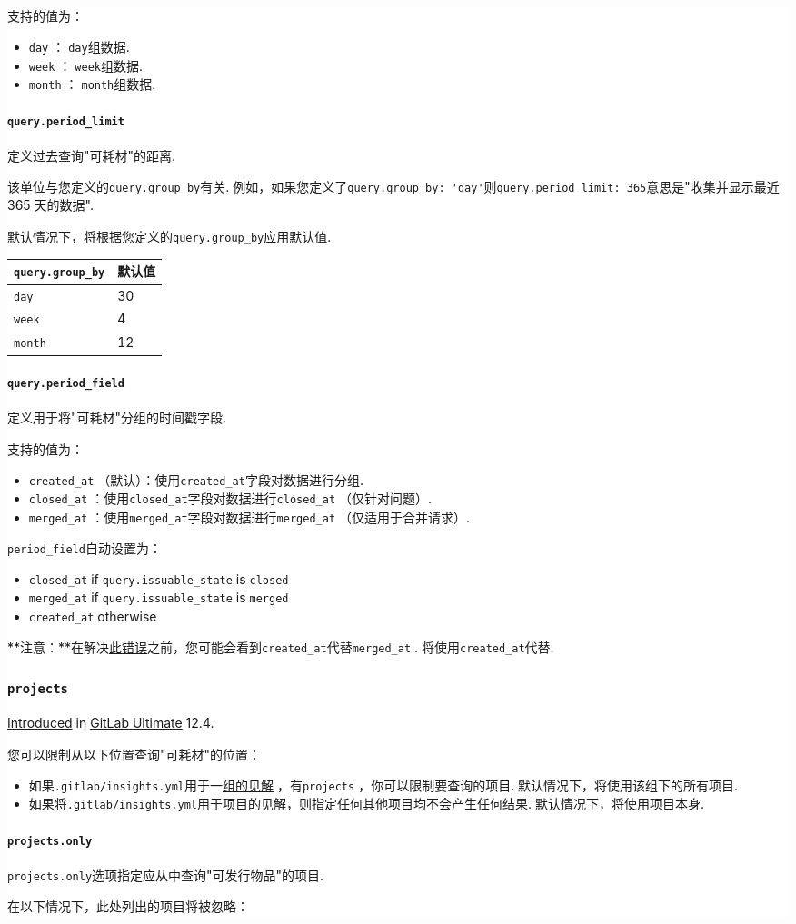 支持的值为：

*   `day` ： `day`组数据.
*   `week` ： `week`组数据.
*   `month` ： `month`组数据.

#### `query.period_limit`[](#queryperiod_limit "Permalink")

定义过去查询"可耗材"的距离.

该单位与您定义的`query.group_by`有关. 例如，如果您定义了`query.group_by: 'day'`则`query.period_limit: 365`意思是"收集并显示最近 365 天的数据".

默认情况下，将根据您定义的`query.group_by`应用默认值.

| `query.group_by` | 默认值 |
| --- | --- |
| `day` | 30 |
| `week` | 4 |
| `month` | 12 |

#### `query.period_field`[](#queryperiod_field "Permalink")

定义用于将"可耗材"分组的时间戳字段.

支持的值为：

*   `created_at` （默认）：使用`created_at`字段对数据进行分组.
*   `closed_at` ：使用`closed_at`字段对数据进行`closed_at` （仅针对问题）.
*   `merged_at` ：使用`merged_at`字段对数据进行`merged_at` （仅适用于合并请求）.

`period_field`自动设置为：

*   `closed_at` if `query.issuable_state` is `closed`
*   `merged_at` if `query.issuable_state` is `merged`
*   `created_at` otherwise

**注意：**在解决[此错误](https://gitlab.com/gitlab-org/gitlab/-/issues/26911)之前，您可能会看到`created_at`代替`merged_at` . 将使用`created_at`代替.

### `projects`[](#projects "Permalink")

[Introduced](https://gitlab.com/gitlab-org/gitlab/-/issues/10904) in [GitLab Ultimate](https://about.gitlab.com/pricing/) 12.4.

您可以限制从以下位置查询"可耗材"的位置：

*   如果`.gitlab/insights.yml`用于一[组的见解](../../group/insights/index.html#configure-your-insights) ，有`projects` ，你可以限制要查询的项目. 默认情况下，将使用该组下的所有项目.
*   如果将`.gitlab/insights.yml`用于项目的见解，则指定任何其他项目均不会产生任何结果. 默认情况下，将使用项目本身.

#### `projects.only`[](#projectsonly "Permalink")

`projects.only`选项指定应从中查询"可发行物品"的项目.

在以下情况下，此处列出的项目将被忽略：
